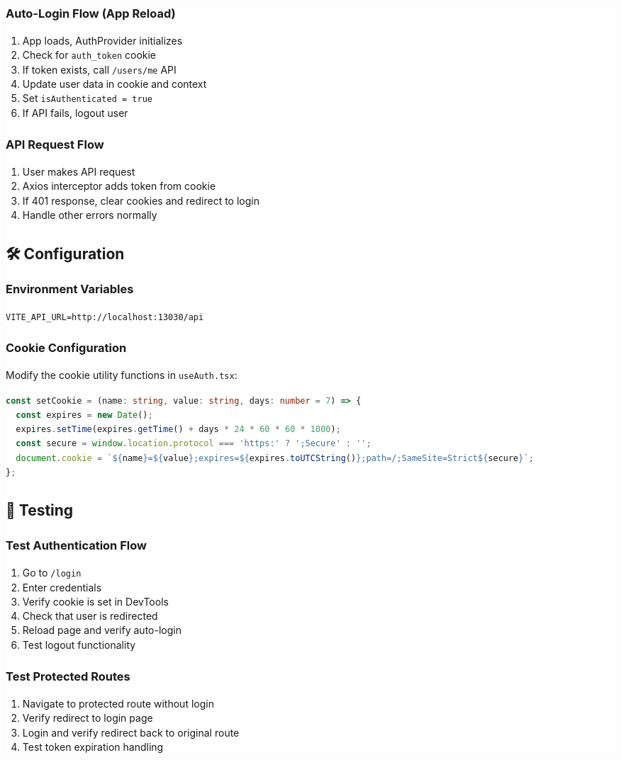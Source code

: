 ### Auto-Login Flow (App Reload)

1. App loads, AuthProvider initializes
2. Check for `auth_token` cookie
3. If token exists, call `/users/me` API
4. Update user data in cookie and context
5. Set `isAuthenticated = true`
6. If API fails, logout user

### API Request Flow

1. User makes API request
2. Axios interceptor adds token from cookie
3. If 401 response, clear cookies and redirect to login
4. Handle other errors normally

## 🛠️ Configuration

### Environment Variables

```env
VITE_API_URL=http://localhost:13030/api
```

### Cookie Configuration

Modify the cookie utility functions in `useAuth.tsx`:

```typescript
const setCookie = (name: string, value: string, days: number = 7) => {
  const expires = new Date();
  expires.setTime(expires.getTime() + days * 24 * 60 * 60 * 1000);
  const secure = window.location.protocol === 'https:' ? ';Secure' : '';
  document.cookie = `${name}=${value};expires=${expires.toUTCString()};path=/;SameSite=Strict${secure}`;
};
```

## 🧪 Testing

### Test Authentication Flow

1. Go to `/login`
2. Enter credentials
3. Verify cookie is set in DevTools
4. Check that user is redirected
5. Reload page and verify auto-login
6. Test logout functionality

### Test Protected Routes

1. Navigate to protected route without login
2. Verify redirect to login page
3. Login and verify redirect back to original route
4. Test token expiration handling
